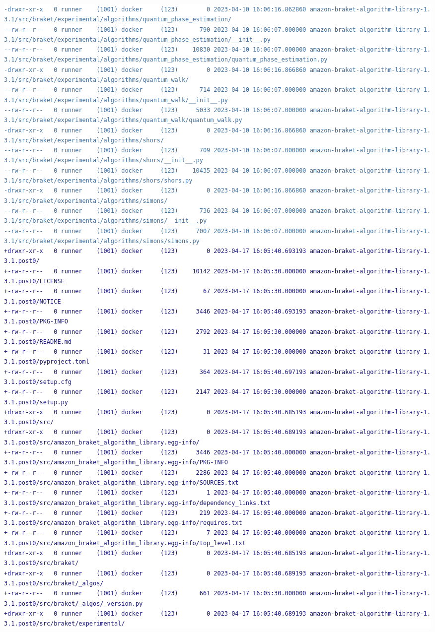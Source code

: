 ```diff
-drwxr-xr-x   0 runner    (1001) docker     (123)        0 2023-04-10 16:06:16.862860 amazon-braket-algorithm-library-1.3.1/src/braket/experimental/algorithms/quantum_phase_estimation/
--rw-r--r--   0 runner    (1001) docker     (123)      790 2023-04-10 16:06:07.000000 amazon-braket-algorithm-library-1.3.1/src/braket/experimental/algorithms/quantum_phase_estimation/__init__.py
--rw-r--r--   0 runner    (1001) docker     (123)    10830 2023-04-10 16:06:07.000000 amazon-braket-algorithm-library-1.3.1/src/braket/experimental/algorithms/quantum_phase_estimation/quantum_phase_estimation.py
-drwxr-xr-x   0 runner    (1001) docker     (123)        0 2023-04-10 16:06:16.866860 amazon-braket-algorithm-library-1.3.1/src/braket/experimental/algorithms/quantum_walk/
--rw-r--r--   0 runner    (1001) docker     (123)      714 2023-04-10 16:06:07.000000 amazon-braket-algorithm-library-1.3.1/src/braket/experimental/algorithms/quantum_walk/__init__.py
--rw-r--r--   0 runner    (1001) docker     (123)     5033 2023-04-10 16:06:07.000000 amazon-braket-algorithm-library-1.3.1/src/braket/experimental/algorithms/quantum_walk/quantum_walk.py
-drwxr-xr-x   0 runner    (1001) docker     (123)        0 2023-04-10 16:06:16.866860 amazon-braket-algorithm-library-1.3.1/src/braket/experimental/algorithms/shors/
--rw-r--r--   0 runner    (1001) docker     (123)      709 2023-04-10 16:06:07.000000 amazon-braket-algorithm-library-1.3.1/src/braket/experimental/algorithms/shors/__init__.py
--rw-r--r--   0 runner    (1001) docker     (123)    10435 2023-04-10 16:06:07.000000 amazon-braket-algorithm-library-1.3.1/src/braket/experimental/algorithms/shors/shors.py
-drwxr-xr-x   0 runner    (1001) docker     (123)        0 2023-04-10 16:06:16.866860 amazon-braket-algorithm-library-1.3.1/src/braket/experimental/algorithms/simons/
--rw-r--r--   0 runner    (1001) docker     (123)      736 2023-04-10 16:06:07.000000 amazon-braket-algorithm-library-1.3.1/src/braket/experimental/algorithms/simons/__init__.py
--rw-r--r--   0 runner    (1001) docker     (123)     7007 2023-04-10 16:06:07.000000 amazon-braket-algorithm-library-1.3.1/src/braket/experimental/algorithms/simons/simons.py
+drwxr-xr-x   0 runner    (1001) docker     (123)        0 2023-04-17 16:05:40.693193 amazon-braket-algorithm-library-1.3.1.post0/
+-rw-r--r--   0 runner    (1001) docker     (123)    10142 2023-04-17 16:05:30.000000 amazon-braket-algorithm-library-1.3.1.post0/LICENSE
+-rw-r--r--   0 runner    (1001) docker     (123)       67 2023-04-17 16:05:30.000000 amazon-braket-algorithm-library-1.3.1.post0/NOTICE
+-rw-r--r--   0 runner    (1001) docker     (123)     3446 2023-04-17 16:05:40.693193 amazon-braket-algorithm-library-1.3.1.post0/PKG-INFO
+-rw-r--r--   0 runner    (1001) docker     (123)     2792 2023-04-17 16:05:30.000000 amazon-braket-algorithm-library-1.3.1.post0/README.md
+-rw-r--r--   0 runner    (1001) docker     (123)       31 2023-04-17 16:05:30.000000 amazon-braket-algorithm-library-1.3.1.post0/pyproject.toml
+-rw-r--r--   0 runner    (1001) docker     (123)      364 2023-04-17 16:05:40.697193 amazon-braket-algorithm-library-1.3.1.post0/setup.cfg
+-rw-r--r--   0 runner    (1001) docker     (123)     2147 2023-04-17 16:05:30.000000 amazon-braket-algorithm-library-1.3.1.post0/setup.py
+drwxr-xr-x   0 runner    (1001) docker     (123)        0 2023-04-17 16:05:40.685193 amazon-braket-algorithm-library-1.3.1.post0/src/
+drwxr-xr-x   0 runner    (1001) docker     (123)        0 2023-04-17 16:05:40.689193 amazon-braket-algorithm-library-1.3.1.post0/src/amazon_braket_algorithm_library.egg-info/
+-rw-r--r--   0 runner    (1001) docker     (123)     3446 2023-04-17 16:05:40.000000 amazon-braket-algorithm-library-1.3.1.post0/src/amazon_braket_algorithm_library.egg-info/PKG-INFO
+-rw-r--r--   0 runner    (1001) docker     (123)     2286 2023-04-17 16:05:40.000000 amazon-braket-algorithm-library-1.3.1.post0/src/amazon_braket_algorithm_library.egg-info/SOURCES.txt
+-rw-r--r--   0 runner    (1001) docker     (123)        1 2023-04-17 16:05:40.000000 amazon-braket-algorithm-library-1.3.1.post0/src/amazon_braket_algorithm_library.egg-info/dependency_links.txt
+-rw-r--r--   0 runner    (1001) docker     (123)      219 2023-04-17 16:05:40.000000 amazon-braket-algorithm-library-1.3.1.post0/src/amazon_braket_algorithm_library.egg-info/requires.txt
+-rw-r--r--   0 runner    (1001) docker     (123)        7 2023-04-17 16:05:40.000000 amazon-braket-algorithm-library-1.3.1.post0/src/amazon_braket_algorithm_library.egg-info/top_level.txt
+drwxr-xr-x   0 runner    (1001) docker     (123)        0 2023-04-17 16:05:40.685193 amazon-braket-algorithm-library-1.3.1.post0/src/braket/
+drwxr-xr-x   0 runner    (1001) docker     (123)        0 2023-04-17 16:05:40.689193 amazon-braket-algorithm-library-1.3.1.post0/src/braket/_algos/
+-rw-r--r--   0 runner    (1001) docker     (123)      661 2023-04-17 16:05:30.000000 amazon-braket-algorithm-library-1.3.1.post0/src/braket/_algos/_version.py
+drwxr-xr-x   0 runner    (1001) docker     (123)        0 2023-04-17 16:05:40.689193 amazon-braket-algorithm-library-1.3.1.post0/src/braket/experimental/
```
